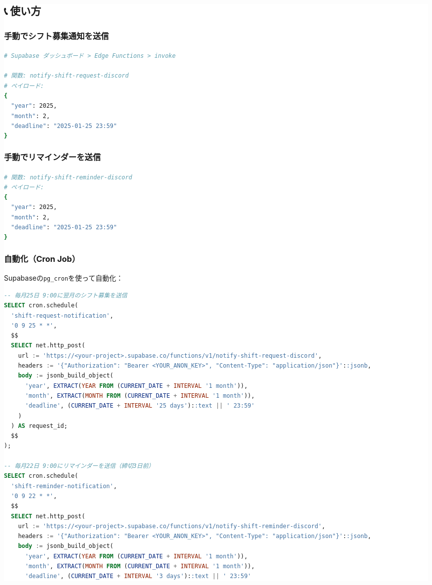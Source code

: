 
## 📞 使い方

### 手動でシフト募集通知を送信

```bash
# Supabase ダッシュボード > Edge Functions > invoke

# 関数: notify-shift-request-discord
# ペイロード:
{
  "year": 2025,
  "month": 2,
  "deadline": "2025-01-25 23:59"
}
```

### 手動でリマインダーを送信

```bash
# 関数: notify-shift-reminder-discord
# ペイロード:
{
  "year": 2025,
  "month": 2,
  "deadline": "2025-01-25 23:59"
}
```

### 自動化（Cron Job）

Supabaseの`pg_cron`を使って自動化：

```sql
-- 毎月25日 9:00に翌月のシフト募集を送信
SELECT cron.schedule(
  'shift-request-notification',
  '0 9 25 * *',
  $$
  SELECT net.http_post(
    url := 'https://<your-project>.supabase.co/functions/v1/notify-shift-request-discord',
    headers := '{"Authorization": "Bearer <YOUR_ANON_KEY>", "Content-Type": "application/json"}'::jsonb,
    body := jsonb_build_object(
      'year', EXTRACT(YEAR FROM (CURRENT_DATE + INTERVAL '1 month')),
      'month', EXTRACT(MONTH FROM (CURRENT_DATE + INTERVAL '1 month')),
      'deadline', (CURRENT_DATE + INTERVAL '25 days')::text || ' 23:59'
    )
  ) AS request_id;
  $$
);

-- 毎月22日 9:00にリマインダーを送信（締切3日前）
SELECT cron.schedule(
  'shift-reminder-notification',
  '0 9 22 * *',
  $$
  SELECT net.http_post(
    url := 'https://<your-project>.supabase.co/functions/v1/notify-shift-reminder-discord',
    headers := '{"Authorization": "Bearer <YOUR_ANON_KEY>", "Content-Type": "application/json"}'::jsonb,
    body := jsonb_build_object(
      'year', EXTRACT(YEAR FROM (CURRENT_DATE + INTERVAL '1 month')),
      'month', EXTRACT(MONTH FROM (CURRENT_DATE + INTERVAL '1 month')),
      'deadline', (CURRENT_DATE + INTERVAL '3 days')::text || ' 23:59'
```